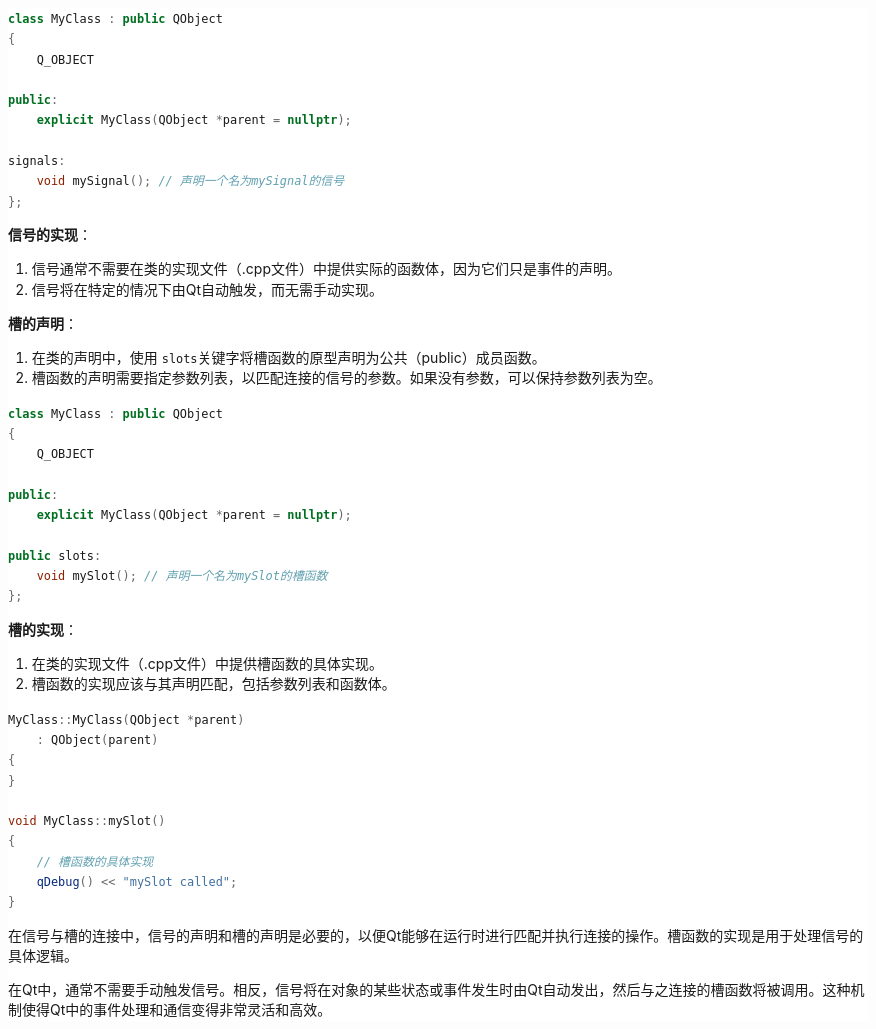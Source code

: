 ```cpp
class MyClass : public QObject
{
    Q_OBJECT

public:
    explicit MyClass(QObject *parent = nullptr);

signals:
    void mySignal(); // 声明一个名为mySignal的信号
};
```

**信号的实现**：

1. 信号通常不需要在类的实现文件（.cpp文件）中提供实际的函数体，因为它们只是事件的声明。
2. 信号将在特定的情况下由Qt自动触发，而无需手动实现。

**槽的声明**：

1. 在类的声明中，使用 `slots`​ 关键字将槽函数的原型声明为公共（public）成员函数。
2. 槽函数的声明需要指定参数列表，以匹配连接的信号的参数。如果没有参数，可以保持参数列表为空。

```cpp
class MyClass : public QObject
{
    Q_OBJECT

public:
    explicit MyClass(QObject *parent = nullptr);

public slots:
    void mySlot(); // 声明一个名为mySlot的槽函数
};
```

**槽的实现**：

1. 在类的实现文件（.cpp文件）中提供槽函数的具体实现。
2. 槽函数的实现应该与其声明匹配，包括参数列表和函数体。

```cpp
MyClass::MyClass(QObject *parent)
    : QObject(parent)
{
}

void MyClass::mySlot()
{
    // 槽函数的具体实现
    qDebug() << "mySlot called";
}
```

在信号与槽的连接中，信号的声明和槽的声明是必要的，以便Qt能够在运行时进行匹配并执行连接的操作。槽函数的实现是用于处理信号的具体逻辑。

在Qt中，通常不需要手动触发信号。相反，信号将在对象的某些状态或事件发生时由Qt自动发出，然后与之连接的槽函数将被调用。这种机制使得Qt中的事件处理和通信变得非常灵活和高效。
